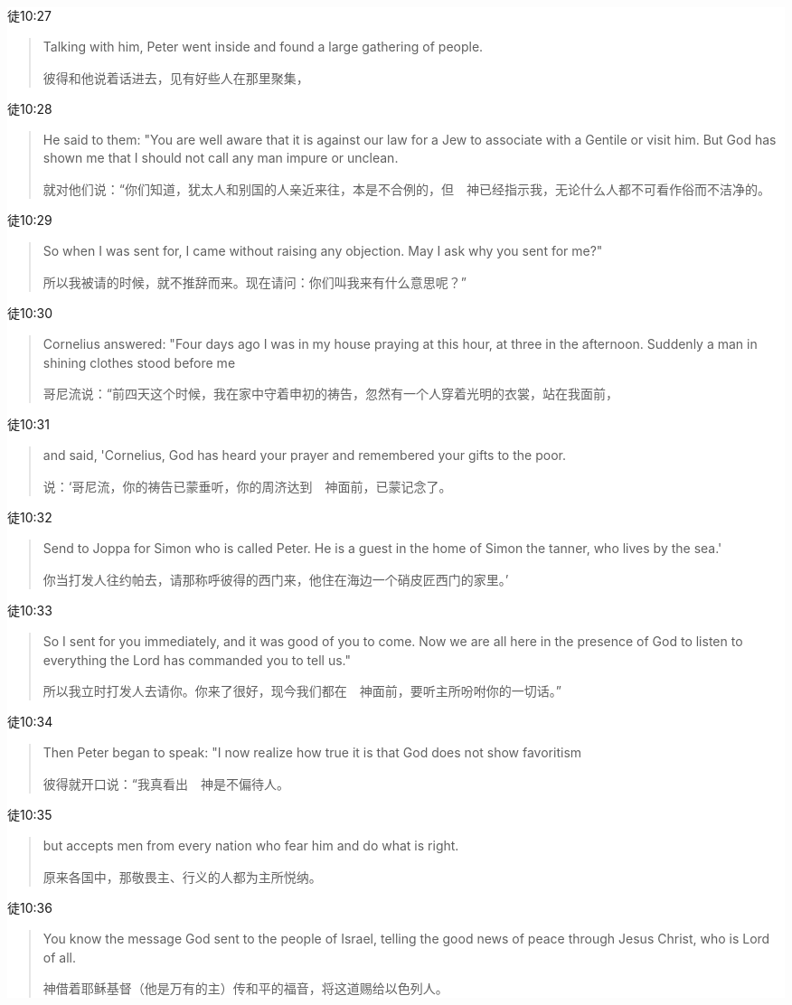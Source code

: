 
徒10:27
> Talking with him, Peter went inside and found a large gathering of people.
>
> 彼得和他说着话进去，见有好些人在那里聚集，


徒10:28
> He said to them: "You are well aware that it is against our law for a Jew to associate with a Gentile or visit him. But God has shown me that I should not call any man impure or unclean.
>
> 就对他们说：“你们知道，犹太人和别国的人亲近来往，本是不合例的，但　神已经指示我，无论什么人都不可看作俗而不洁净的。


徒10:29
> So when I was sent for, I came without raising any objection. May I ask why you sent for me?"
>
> 所以我被请的时候，就不推辞而来。现在请问：你们叫我来有什么意思呢？”


徒10:30
> Cornelius answered: "Four days ago I was in my house praying at this hour, at three in the afternoon. Suddenly a man in shining clothes stood before me
>
> 哥尼流说：“前四天这个时候，我在家中守着申初的祷告，忽然有一个人穿着光明的衣裳，站在我面前，


徒10:31
> and said, 'Cornelius, God has heard your prayer and remembered your gifts to the poor.
>
> 说：‘哥尼流，你的祷告已蒙垂听，你的周济达到　神面前，已蒙记念了。


徒10:32
> Send to Joppa for Simon who is called Peter. He is a guest in the home of Simon the tanner, who lives by the sea.'
>
> 你当打发人往约帕去，请那称呼彼得的西门来，他住在海边一个硝皮匠西门的家里。’


徒10:33
> So I sent for you immediately, and it was good of you to come. Now we are all here in the presence of God to listen to everything the Lord has commanded you to tell us."
>
> 所以我立时打发人去请你。你来了很好，现今我们都在　神面前，要听主所吩咐你的一切话。”


徒10:34
> Then Peter began to speak: "I now realize how true it is that God does not show favoritism
>
> 彼得就开口说：“我真看出　神是不偏待人。


徒10:35
> but accepts men from every nation who fear him and do what is right.
>
> 原来各国中，那敬畏主、行义的人都为主所悦纳。


徒10:36
> You know the message God sent to the people of Israel, telling the good news of peace through Jesus Christ, who is Lord of all.
>
> 神借着耶稣基督（他是万有的主）传和平的福音，将这道赐给以色列人。
